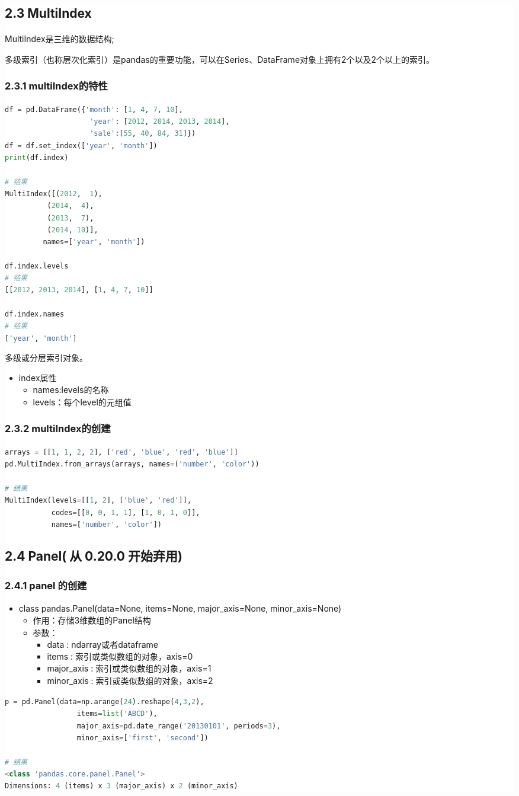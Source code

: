 ## 2.3 MultiIndex
MultiIndex是三维的数据结构;

多级索引（也称层次化索引）是pandas的重要功能，可以在Series、DataFrame对象上拥有2个以及2个以上的索引。

### 2.3.1 multiIndex的特性
```python
df = pd.DataFrame({'month': [1, 4, 7, 10],
                    'year': [2012, 2014, 2013, 2014],
                    'sale':[55, 40, 84, 31]})
df = df.set_index(['year', 'month'])
print(df.index)

# 结果
MultiIndex([(2012,  1),
          (2014,  4),
          (2013,  7),
          (2014, 10)],
         names=['year', 'month'])

df.index.levels
# 结果
[[2012, 2013, 2014], [1, 4, 7, 10]]

df.index.names
# 结果
['year', 'month']
```
多级或分层索引对象。
- index属性
  - names:levels的名称
  - levels：每个level的元组值

### 2.3.2 multiIndex的创建
```python
arrays = [[1, 1, 2, 2], ['red', 'blue', 'red', 'blue']]
pd.MultiIndex.from_arrays(arrays, names=('number', 'color'))

# 结果
MultiIndex(levels=[[1, 2], ['blue', 'red']],
           codes=[[0, 0, 1, 1], [1, 0, 1, 0]],
           names=['number', 'color'])
```

## 2.4 Panel( 从 0.20.0 开始弃用)
### 2.4.1 panel 的创建
- class pandas.Panel(data=None, items=None, major_axis=None, minor_axis=None)
  - 作用：存储3维数组的Panel结构
  - 参数：
    - data : ndarray或者dataframe
    - items : 索引或类似数组的对象，axis=0
    - major_axis : 索引或类似数组的对象，axis=1
    - minor_axis : 索引或类似数组的对象，axis=2
```python
p = pd.Panel(data=np.arange(24).reshape(4,3,2),
                 items=list('ABCD'),
                 major_axis=pd.date_range('20130101', periods=3),
                 minor_axis=['first', 'second'])

# 结果
<class 'pandas.core.panel.Panel'>
Dimensions: 4 (items) x 3 (major_axis) x 2 (minor_axis)
```